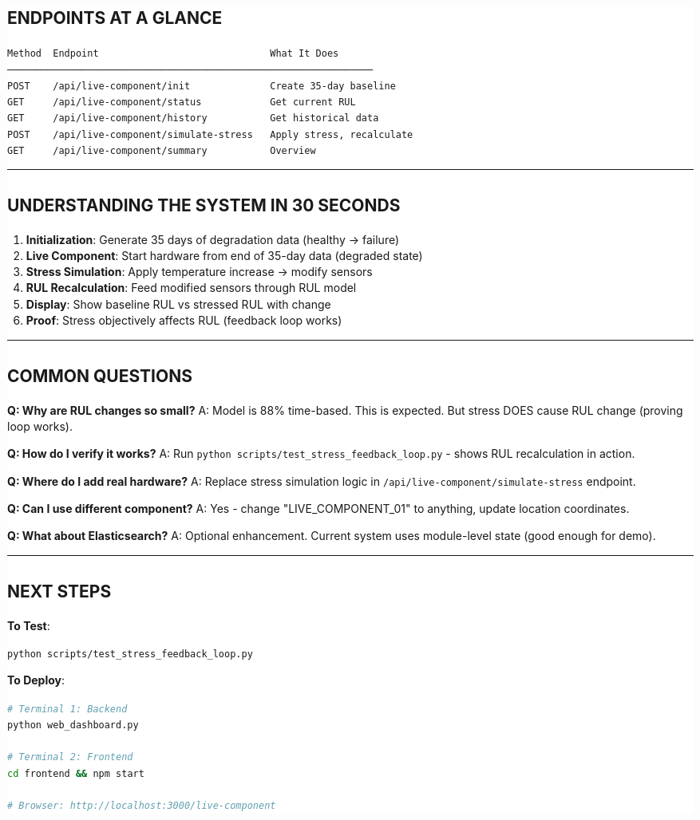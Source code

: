 
## ENDPOINTS AT A GLANCE

```
Method  Endpoint                              What It Does
────────────────────────────────────────────────────────────────
POST    /api/live-component/init              Create 35-day baseline
GET     /api/live-component/status            Get current RUL
GET     /api/live-component/history           Get historical data
POST    /api/live-component/simulate-stress   Apply stress, recalculate
GET     /api/live-component/summary           Overview
```

---

## UNDERSTANDING THE SYSTEM IN 30 SECONDS

1. **Initialization**: Generate 35 days of degradation data (healthy → failure)
2. **Live Component**: Start hardware from end of 35-day data (degraded state)
3. **Stress Simulation**: Apply temperature increase → modify sensors
4. **RUL Recalculation**: Feed modified sensors through RUL model
5. **Display**: Show baseline RUL vs stressed RUL with change
6. **Proof**: Stress objectively affects RUL (feedback loop works)

---

## COMMON QUESTIONS

**Q: Why are RUL changes so small?**
A: Model is 88% time-based. This is expected. But stress DOES cause RUL change (proving loop works).

**Q: How do I verify it works?**
A: Run `python scripts/test_stress_feedback_loop.py` - shows RUL recalculation in action.

**Q: Where do I add real hardware?**
A: Replace stress simulation logic in `/api/live-component/simulate-stress` endpoint.

**Q: Can I use different component?**
A: Yes - change "LIVE_COMPONENT_01" to anything, update location coordinates.

**Q: What about Elasticsearch?**
A: Optional enhancement. Current system uses module-level state (good enough for demo).

---

## NEXT STEPS

**To Test**:
```bash
python scripts/test_stress_feedback_loop.py
```

**To Deploy**:
```bash
# Terminal 1: Backend
python web_dashboard.py

# Terminal 2: Frontend
cd frontend && npm start

# Browser: http://localhost:3000/live-component
```
